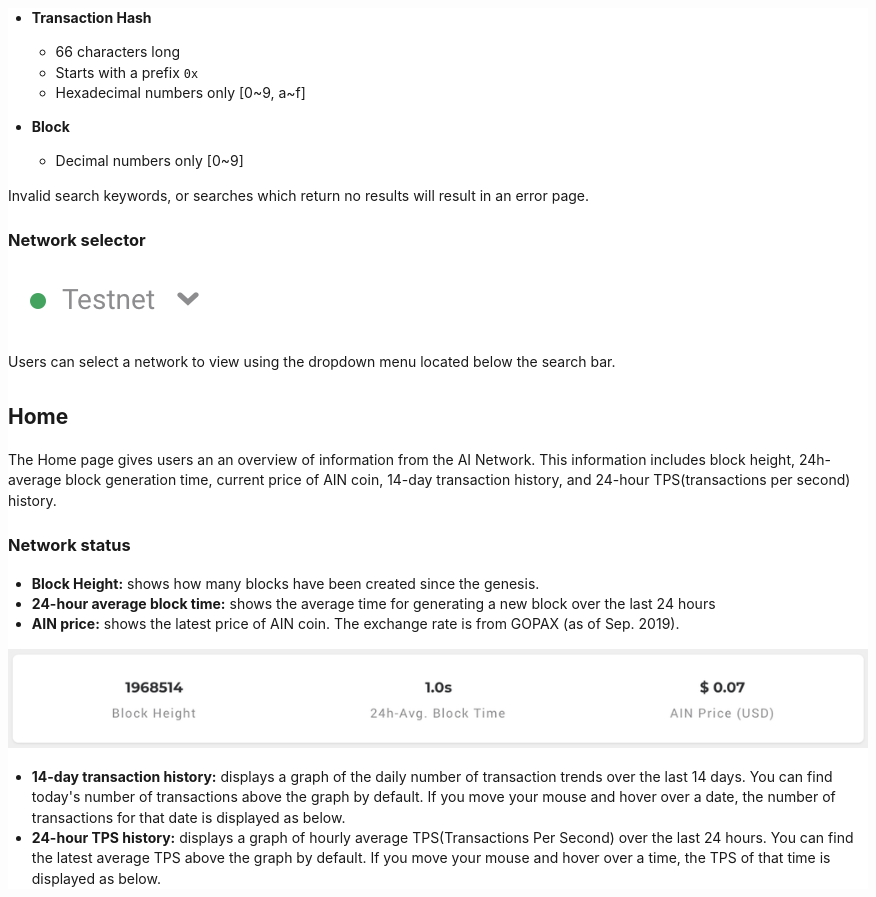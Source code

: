 
*   **Transaction Hash**

    * 66 characters long
    * Starts with a prefix `0x`
    * Hexadecimal numbers only \[0\~9, a\~f]


* **Block**
  * Decimal numbers only \[0\~9]

Invalid search keywords, or searches which return no results will result in an error page.



### Network selector

<img src="../../../.gitbook/assets/image (10).png" alt="" data-size="original">

Users can select a network to view using the dropdown menu located below the search bar.&#x20;



## Home <a href="#home" id="home"></a>

The Home page gives users an an overview of information from the AI Network. This information includes block height, 24h-average block generation time, current price of AIN coin, 14-day transaction history, and 24-hour TPS(transactions per second) history.

### **Network status**

* **Block Height:** shows how many blocks have been created since the genesis.
* **24-hour average block time:** shows the average time for generating a new block over the last 24 hours
* **AIN price:** shows the latest price of AIN coin. The exchange rate is from GOPAX (as of Sep. 2019).

![](<../../../.gitbook/assets/image (28).png>)

* **14-day transaction history:** displays a graph of the daily number of transaction trends over the last 14 days. You can find today's number of transactions above the graph by default. If you move your mouse and hover over a date, the number of transactions for that date is displayed as below.
* **24-hour TPS history:** displays a graph of hourly average TPS(Transactions Per Second) over the last 24 hours. You can find the latest average TPS above the graph by default. If you move your mouse and hover over a time, the TPS of that time is displayed as below.
